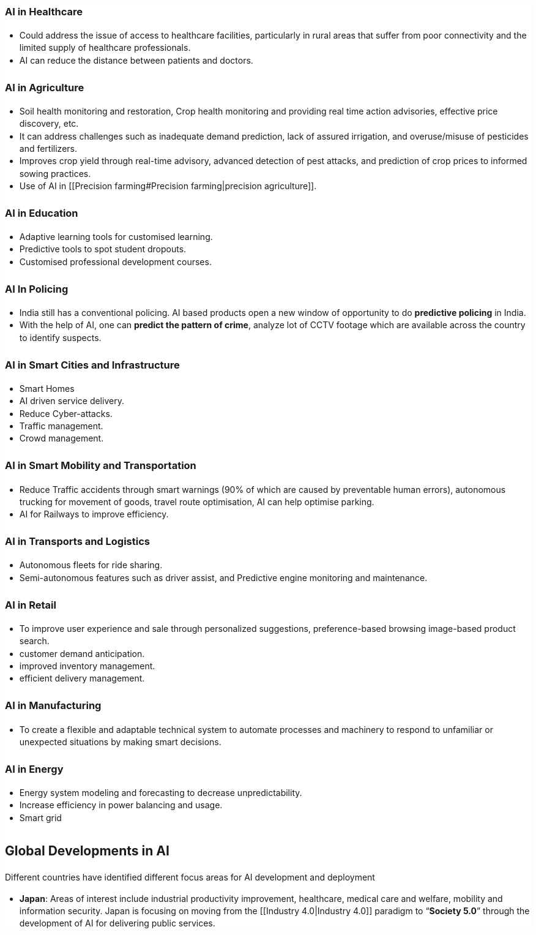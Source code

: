 ### AI in Healthcare
- Could address the issue of access to healthcare facilities, particularly in rural areas that suffer from poor connectivity and the limited supply of healthcare professionals.
- AI can reduce the distance between patients and doctors.
### AI in Agriculture
- Soil health monitoring and restoration, Crop health monitoring and providing real time action advisories, effective price discovery, etc.
- It can address challenges such as inadequate demand prediction, lack of assured irrigation, and overuse/misuse of pesticides and fertilizers.
- Improves crop yield through real-time advisory, advanced detection of pest attacks, and prediction of crop prices to informed sowing practices.
- Use of AI in [[Precision farming#Precision farming\|precision agriculture]].
### AI in Education
- Adaptive learning tools for customised learning.
- Predictive tools to spot student dropouts.
- Customised professional development courses.
### AI In Policing
- India still has a conventional policing. AI based products open a new window of opportunity to do **predictive policing** in India. 
- With the help of AI, one can **predict the pattern of crime**, analyze lot of CCTV footage which are available across the country to identify suspects.
### AI in Smart Cities and Infrastructure
- Smart Homes
- AI driven service delivery.
- Reduce Cyber-attacks.
- Traffic management.
- Crowd management.
### AI in Smart Mobility and Transportation
- Reduce Traffic accidents through smart warnings (90% of which are caused by preventable human errors), autonomous trucking for movement of goods, travel route optimisation, AI can help optimise parking.
- AI for Railways to improve efficiency.
### AI in Transports and Logistics
- Autonomous fleets for ride sharing.
- Semi-autonomous features such as driver assist, and Predictive engine monitoring and maintenance.
### AI in Retail
- To improve user experience and sale through personalized suggestions, preference-based browsing image-based product search. 
- customer demand anticipation.
- improved inventory management.
- efficient delivery management.
### AI in Manufacturing
- To create a flexible and adaptable technical system to automate processes and machinery to respond to unfamiliar or unexpected situations by making smart decisions.
### AI in Energy
- Energy system modeling and forecasting to decrease unpredictability.
- Increase efficiency in power balancing and usage. 
- Smart grid
## Global Developments in AI
Different countries have identified different focus areas for AI development and deployment
- **Japan**: Areas of interest include industrial productivity improvement, healthcare, medical care and welfare, mobility and information security. Japan is focusing on moving from the [[Industry 4.0\|Industry 4.0]] paradigm to “**Society 5.0**” through the development of AI for delivering public services.